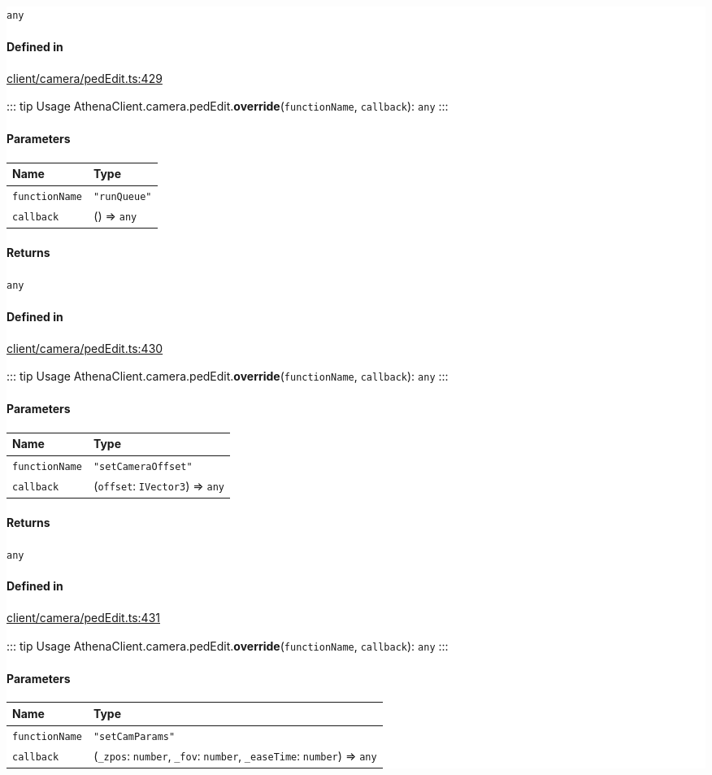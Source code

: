 `any`

#### Defined in

[client/camera/pedEdit.ts:429](https://github.com/Stuyk/altv-athena/blob/b7faa35/src/core/client/camera/pedEdit.ts#L429)

::: tip Usage
AthenaClient.camera.pedEdit.**override**(`functionName`, `callback`): `any`
:::

#### Parameters

| Name | Type |
| :------ | :------ |
| `functionName` | ``"runQueue"`` |
| `callback` | () => `any` |

#### Returns

`any`

#### Defined in

[client/camera/pedEdit.ts:430](https://github.com/Stuyk/altv-athena/blob/b7faa35/src/core/client/camera/pedEdit.ts#L430)

::: tip Usage
AthenaClient.camera.pedEdit.**override**(`functionName`, `callback`): `any`
:::

#### Parameters

| Name | Type |
| :------ | :------ |
| `functionName` | ``"setCameraOffset"`` |
| `callback` | (`offset`: `IVector3`) => `any` |

#### Returns

`any`

#### Defined in

[client/camera/pedEdit.ts:431](https://github.com/Stuyk/altv-athena/blob/b7faa35/src/core/client/camera/pedEdit.ts#L431)

::: tip Usage
AthenaClient.camera.pedEdit.**override**(`functionName`, `callback`): `any`
:::

#### Parameters

| Name | Type |
| :------ | :------ |
| `functionName` | ``"setCamParams"`` |
| `callback` | (`_zpos`: `number`, `_fov`: `number`, `_easeTime`: `number`) => `any` |
